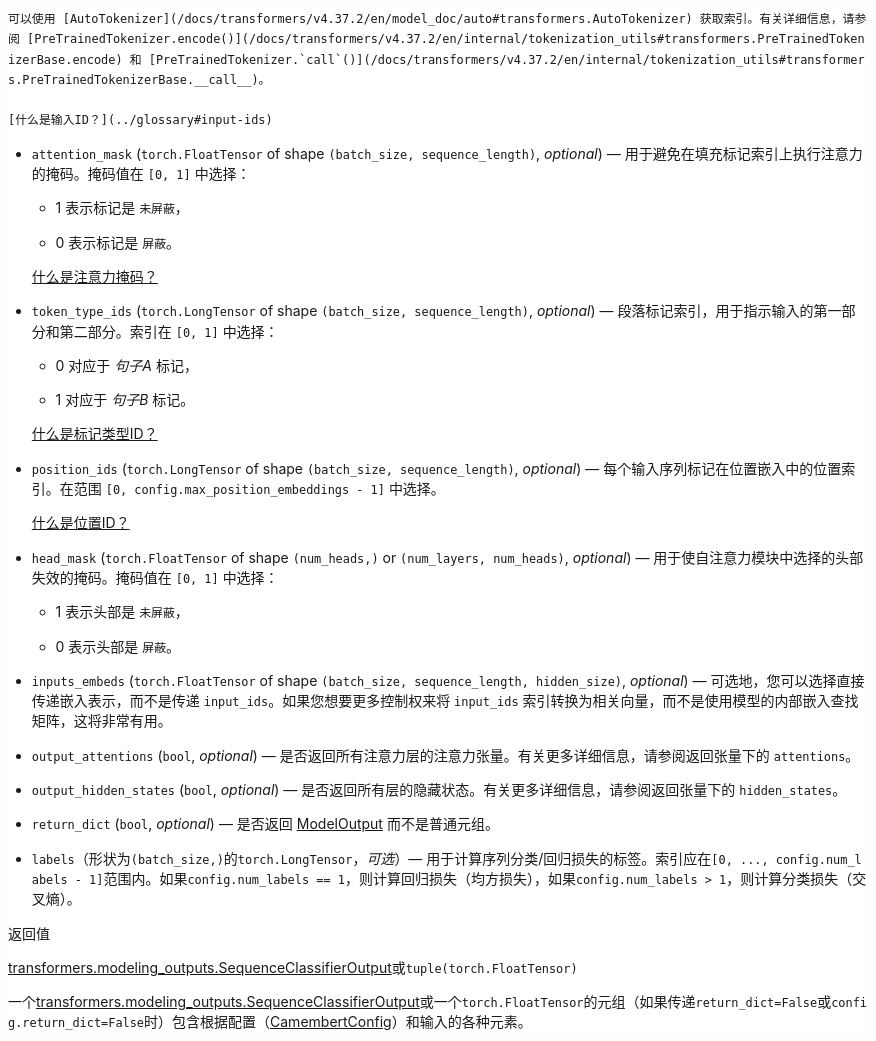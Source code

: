     可以使用 [AutoTokenizer](/docs/transformers/v4.37.2/en/model_doc/auto#transformers.AutoTokenizer) 获取索引。有关详细信息，请参阅 [PreTrainedTokenizer.encode()](/docs/transformers/v4.37.2/en/internal/tokenization_utils#transformers.PreTrainedTokenizerBase.encode) 和 [PreTrainedTokenizer.`call`()](/docs/transformers/v4.37.2/en/internal/tokenization_utils#transformers.PreTrainedTokenizerBase.__call__)。

    [什么是输入ID？](../glossary#input-ids)

+   `attention_mask` (`torch.FloatTensor` of shape `(batch_size, sequence_length)`, *optional*) — 用于避免在填充标记索引上执行注意力的掩码。掩码值在 `[0, 1]` 中选择：

    +   1 表示标记是 `未屏蔽`，

    +   0 表示标记是 `屏蔽`。

    [什么是注意力掩码？](../glossary#attention-mask)

+   `token_type_ids` (`torch.LongTensor` of shape `(batch_size, sequence_length)`, *optional*) — 段落标记索引，用于指示输入的第一部分和第二部分。索引在 `[0, 1]` 中选择：

    +   0 对应于 *句子A* 标记，

    +   1 对应于 *句子B* 标记。

    [什么是标记类型ID？](../glossary#token-type-ids)

+   `position_ids` (`torch.LongTensor` of shape `(batch_size, sequence_length)`, *optional*) — 每个输入序列标记在位置嵌入中的位置索引。在范围 `[0, config.max_position_embeddings - 1]` 中选择。

    [什么是位置ID？](../glossary#position-ids)

+   `head_mask` (`torch.FloatTensor` of shape `(num_heads,)` or `(num_layers, num_heads)`, *optional*) — 用于使自注意力模块中选择的头部失效的掩码。掩码值在 `[0, 1]` 中选择：

    +   1 表示头部是 `未屏蔽`，

    +   0 表示头部是 `屏蔽`。

+   `inputs_embeds` (`torch.FloatTensor` of shape `(batch_size, sequence_length, hidden_size)`, *optional*) — 可选地，您可以选择直接传递嵌入表示，而不是传递 `input_ids`。如果您想要更多控制权来将 `input_ids` 索引转换为相关向量，而不是使用模型的内部嵌入查找矩阵，这将非常有用。

+   `output_attentions` (`bool`, *optional*) — 是否返回所有注意力层的注意力张量。有关更多详细信息，请参阅返回张量下的 `attentions`。

+   `output_hidden_states` (`bool`, *optional*) — 是否返回所有层的隐藏状态。有关更多详细信息，请参阅返回张量下的 `hidden_states`。

+   `return_dict` (`bool`, *optional*) — 是否返回 [ModelOutput](/docs/transformers/v4.37.2/en/main_classes/output#transformers.utils.ModelOutput) 而不是普通元组。

+   `labels`（形状为`(batch_size,)`的`torch.LongTensor`，*可选*）— 用于计算序列分类/回归损失的标签。索引应在`[0, ..., config.num_labels - 1]`范围内。如果`config.num_labels == 1`，则计算回归损失（均方损失），如果`config.num_labels > 1`，则计算分类损失（交叉熵）。

返回值

[transformers.modeling_outputs.SequenceClassifierOutput](/docs/transformers/v4.37.2/en/main_classes/output#transformers.modeling_outputs.SequenceClassifierOutput)或`tuple(torch.FloatTensor)`

一个[transformers.modeling_outputs.SequenceClassifierOutput](/docs/transformers/v4.37.2/en/main_classes/output#transformers.modeling_outputs.SequenceClassifierOutput)或一个`torch.FloatTensor`的元组（如果传递`return_dict=False`或`config.return_dict=False`时）包含根据配置（[CamembertConfig](/docs/transformers/v4.37.2/en/model_doc/camembert#transformers.CamembertConfig)）和输入的各种元素。

